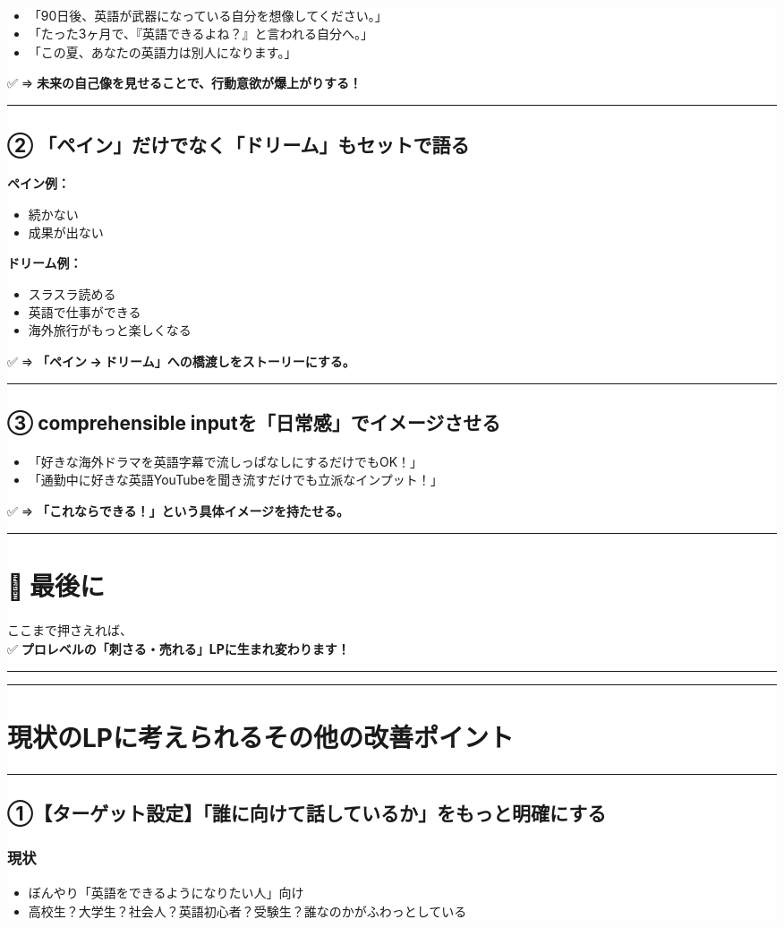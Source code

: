 - 「90日後、英語が武器になっている自分を想像してください。」
- 「たった3ヶ月で、『英語できるよね？』と言われる自分へ。」
- 「この夏、あなたの英語力は別人になります。」

✅ ⇒ **未来の自己像を見せることで、行動意欲が爆上がりする！**

---

## ② 「ペイン」だけでなく「ドリーム」もセットで語る

**ペイン例：**
- 続かない
- 成果が出ない

**ドリーム例：**
- スラスラ読める
- 英語で仕事ができる
- 海外旅行がもっと楽しくなる

✅ ⇒ **「ペイン → ドリーム」への橋渡しをストーリーにする。**

---

## ③ comprehensible inputを「日常感」でイメージさせる

- 「好きな海外ドラマを英語字幕で流しっぱなしにするだけでもOK！」
- 「通勤中に好きな英語YouTubeを聞き流すだけでも立派なインプット！」

✅ ⇒ **「これならできる！」という具体イメージを持たせる。**

---

# 🎯 最後に

ここまで押さえれば、  
✅ **プロレベルの「刺さる・売れる」LPに生まれ変わります！**

---



---

# 現状のLPに考えられるその他の改善ポイント

---

## ①【ターゲット設定】「誰に向けて話しているか」をもっと明確にする

### 現状
- ぼんやり「英語をできるようになりたい人」向け
- 高校生？大学生？社会人？英語初心者？受験生？誰なのかがふわっとしている
